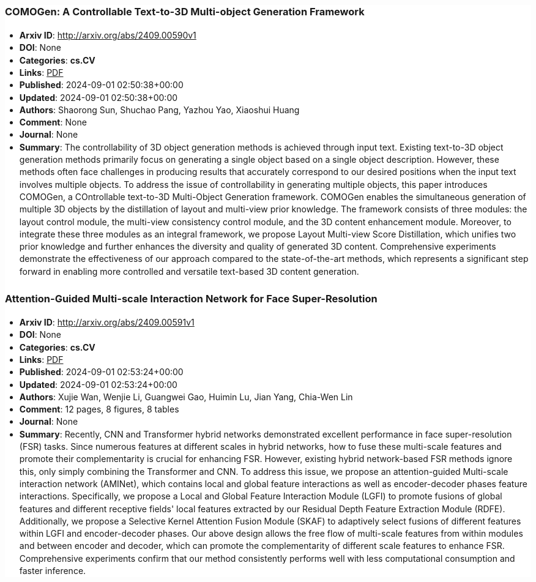 

### COMOGen: A Controllable Text-to-3D Multi-object Generation Framework
- **Arxiv ID**: http://arxiv.org/abs/2409.00590v1
- **DOI**: None
- **Categories**: **cs.CV**
- **Links**: [PDF](http://arxiv.org/pdf/2409.00590v1)
- **Published**: 2024-09-01 02:50:38+00:00
- **Updated**: 2024-09-01 02:50:38+00:00
- **Authors**: Shaorong Sun, Shuchao Pang, Yazhou Yao, Xiaoshui Huang
- **Comment**: None
- **Journal**: None
- **Summary**: The controllability of 3D object generation methods is achieved through input text. Existing text-to-3D object generation methods primarily focus on generating a single object based on a single object description. However, these methods often face challenges in producing results that accurately correspond to our desired positions when the input text involves multiple objects. To address the issue of controllability in generating multiple objects, this paper introduces COMOGen, a COntrollable text-to-3D Multi-Object Generation framework. COMOGen enables the simultaneous generation of multiple 3D objects by the distillation of layout and multi-view prior knowledge. The framework consists of three modules: the layout control module, the multi-view consistency control module, and the 3D content enhancement module. Moreover, to integrate these three modules as an integral framework, we propose Layout Multi-view Score Distillation, which unifies two prior knowledge and further enhances the diversity and quality of generated 3D content. Comprehensive experiments demonstrate the effectiveness of our approach compared to the state-of-the-art methods, which represents a significant step forward in enabling more controlled and versatile text-based 3D content generation.



### Attention-Guided Multi-scale Interaction Network for Face Super-Resolution
- **Arxiv ID**: http://arxiv.org/abs/2409.00591v1
- **DOI**: None
- **Categories**: **cs.CV**
- **Links**: [PDF](http://arxiv.org/pdf/2409.00591v1)
- **Published**: 2024-09-01 02:53:24+00:00
- **Updated**: 2024-09-01 02:53:24+00:00
- **Authors**: Xujie Wan, Wenjie Li, Guangwei Gao, Huimin Lu, Jian Yang, Chia-Wen Lin
- **Comment**: 12 pages, 8 figures, 8 tables
- **Journal**: None
- **Summary**: Recently, CNN and Transformer hybrid networks demonstrated excellent performance in face super-resolution (FSR) tasks. Since numerous features at different scales in hybrid networks, how to fuse these multi-scale features and promote their complementarity is crucial for enhancing FSR. However, existing hybrid network-based FSR methods ignore this, only simply combining the Transformer and CNN. To address this issue, we propose an attention-guided Multi-scale interaction network (AMINet), which contains local and global feature interactions as well as encoder-decoder phases feature interactions. Specifically, we propose a Local and Global Feature Interaction Module (LGFI) to promote fusions of global features and different receptive fields' local features extracted by our Residual Depth Feature Extraction Module (RDFE). Additionally, we propose a Selective Kernel Attention Fusion Module (SKAF) to adaptively select fusions of different features within LGFI and encoder-decoder phases. Our above design allows the free flow of multi-scale features from within modules and between encoder and decoder, which can promote the complementarity of different scale features to enhance FSR. Comprehensive experiments confirm that our method consistently performs well with less computational consumption and faster inference.

